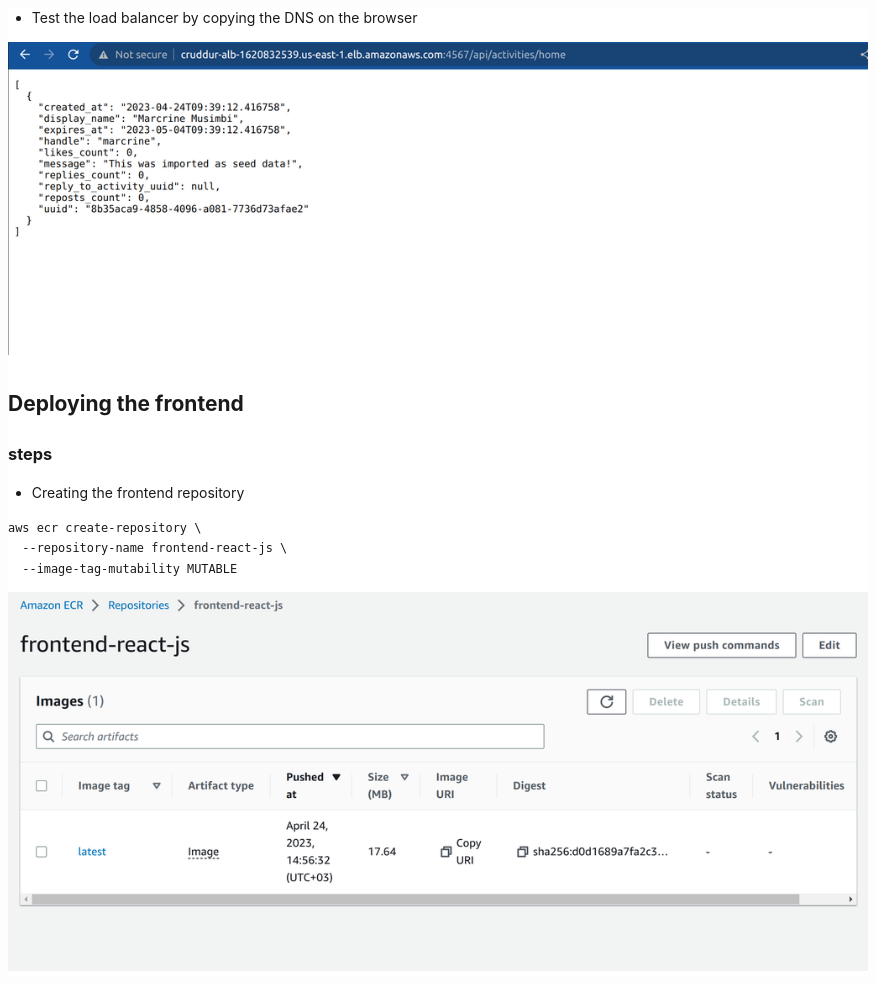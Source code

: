 - Test the load balancer by copying the DNS on the browser

![This](/screenshots/containers/dnstest.png)


## Deploying the frontend 

### steps

- Creating the frontend repository

```
aws ecr create-repository \
  --repository-name frontend-react-js \
  --image-tag-mutability MUTABLE
```

![This](/screenshots/containers/frontrepo.png)
